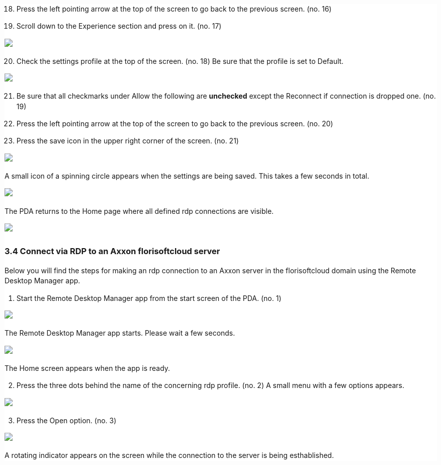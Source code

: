 18. Press the left pointing arrow at the top of the screen to go back to the previous screen. (no. 16)<br>

19. Scroll down to the Experience section and press on it. (no. 17)

![](images/2022-07-21-11-31-33.png)

20. Check the settings profile at the top of the screen. (no. 18) Be sure that the profile is set to Default.

![](images/2022-07-21-11-37-01.png)

21. Be sure that all checkmarks under Allow the following are **unchecked** except the Reconnect if connection is dropped one. (no. 19)<br>

22.  Press the left pointing arrow at the top of the screen to go back to the previous screen. (no. 20)<br>

23. Press the save icon in the upper right corner of the screen. (no. 21)

![](images/2022-07-21-16-34-05.png)

A small icon of a spinning circle appears when the settings are being saved. This takes a few seconds in total.

![](images/2022-07-21-16-47-06.png)

The PDA returns to the Home page where all defined rdp connections are visible.

![](images/2022-07-21-16-57-43.png)

### 3.4 Connect via RDP to an Axxon florisoftcloud server
Below you will find the steps for making an rdp connection to an Axxon server in the florisoftcloud domain using the Remote Desktop Manager app.

1. Start the Remote Desktop Manager app from the start screen of the PDA. (no. 1)

![](images/2022-07-08-14-51-11.png)

The Remote Desktop Manager app starts. Please wait a few seconds.

![](images/2022-07-08-15-27-43.png)

The Home screen appears when the app is ready.

2. Press the three dots behind the name of the concerning rdp profile. (no. 2) A small menu with a few options appears.

![](images/2022-07-28-14-52-54.png)

3. Press the Open option. (no. 3)

![](images/2022-08-04-16-17-37.png)

A rotating indicator appears on the screen while the connection to the server is being esthablished.
